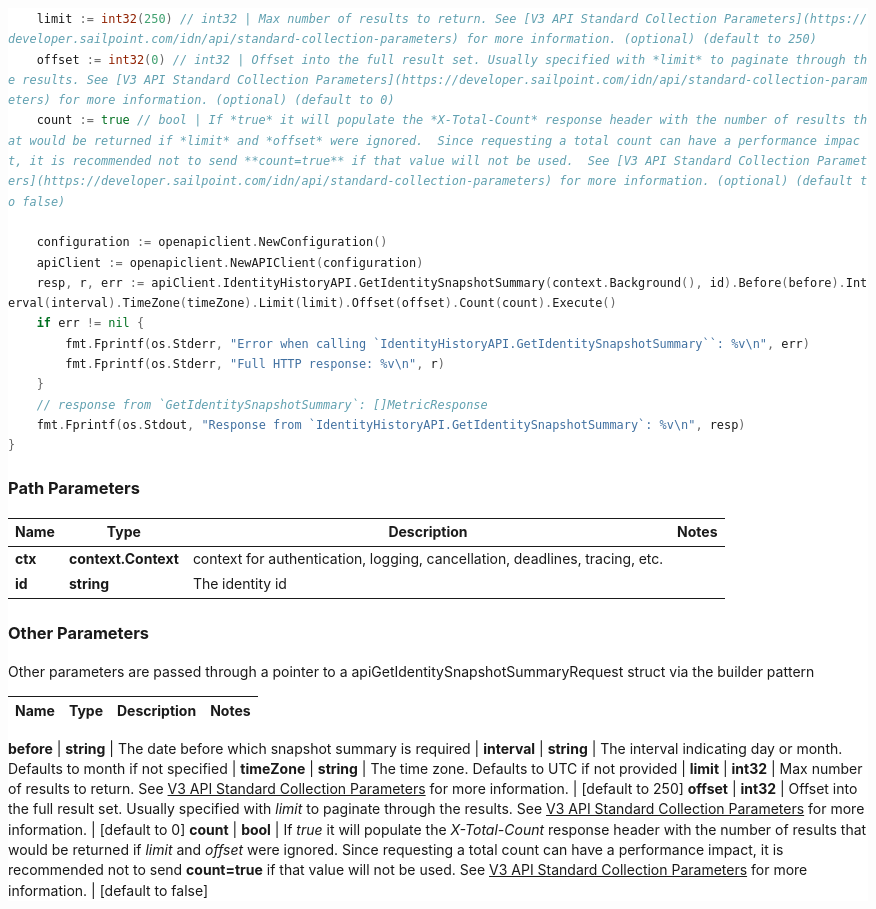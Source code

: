 ```go
	limit := int32(250) // int32 | Max number of results to return. See [V3 API Standard Collection Parameters](https://developer.sailpoint.com/idn/api/standard-collection-parameters) for more information. (optional) (default to 250)
	offset := int32(0) // int32 | Offset into the full result set. Usually specified with *limit* to paginate through the results. See [V3 API Standard Collection Parameters](https://developer.sailpoint.com/idn/api/standard-collection-parameters) for more information. (optional) (default to 0)
	count := true // bool | If *true* it will populate the *X-Total-Count* response header with the number of results that would be returned if *limit* and *offset* were ignored.  Since requesting a total count can have a performance impact, it is recommended not to send **count=true** if that value will not be used.  See [V3 API Standard Collection Parameters](https://developer.sailpoint.com/idn/api/standard-collection-parameters) for more information. (optional) (default to false)

	configuration := openapiclient.NewConfiguration()
	apiClient := openapiclient.NewAPIClient(configuration)
	resp, r, err := apiClient.IdentityHistoryAPI.GetIdentitySnapshotSummary(context.Background(), id).Before(before).Interval(interval).TimeZone(timeZone).Limit(limit).Offset(offset).Count(count).Execute()
	if err != nil {
		fmt.Fprintf(os.Stderr, "Error when calling `IdentityHistoryAPI.GetIdentitySnapshotSummary``: %v\n", err)
		fmt.Fprintf(os.Stderr, "Full HTTP response: %v\n", r)
	}
	// response from `GetIdentitySnapshotSummary`: []MetricResponse
	fmt.Fprintf(os.Stdout, "Response from `IdentityHistoryAPI.GetIdentitySnapshotSummary`: %v\n", resp)
}
```

### Path Parameters


Name | Type | Description  | Notes
------------- | ------------- | ------------- | -------------
**ctx** | **context.Context** | context for authentication, logging, cancellation, deadlines, tracing, etc.
**id** | **string** | The identity id | 

### Other Parameters

Other parameters are passed through a pointer to a apiGetIdentitySnapshotSummaryRequest struct via the builder pattern


Name | Type | Description  | Notes
------------- | ------------- | ------------- | -------------

 **before** | **string** | The date before which snapshot summary is required | 
 **interval** | **string** | The interval indicating day or month. Defaults to month if not specified | 
 **timeZone** | **string** | The time zone. Defaults to UTC if not provided | 
 **limit** | **int32** | Max number of results to return. See [V3 API Standard Collection Parameters](https://developer.sailpoint.com/idn/api/standard-collection-parameters) for more information. | [default to 250]
 **offset** | **int32** | Offset into the full result set. Usually specified with *limit* to paginate through the results. See [V3 API Standard Collection Parameters](https://developer.sailpoint.com/idn/api/standard-collection-parameters) for more information. | [default to 0]
 **count** | **bool** | If *true* it will populate the *X-Total-Count* response header with the number of results that would be returned if *limit* and *offset* were ignored.  Since requesting a total count can have a performance impact, it is recommended not to send **count&#x3D;true** if that value will not be used.  See [V3 API Standard Collection Parameters](https://developer.sailpoint.com/idn/api/standard-collection-parameters) for more information. | [default to false]
